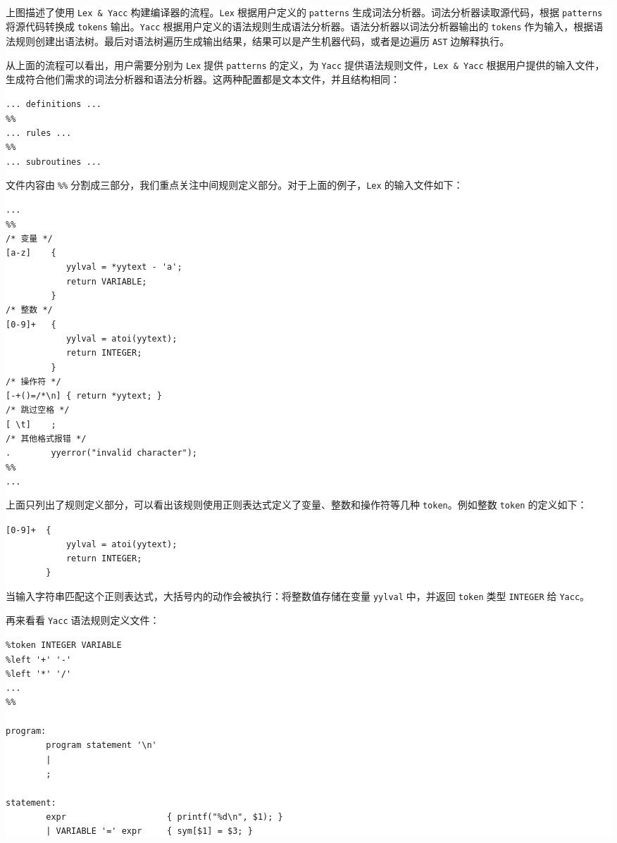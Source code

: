 
上图描述了使用 `Lex & Yacc` 构建编译器的流程。`Lex` 根据用户定义的 `patterns` 生成词法分析器。词法分析器读取源代码，根据 `patterns` 将源代码转换成 `tokens` 输出。`Yacc` 根据用户定义的语法规则生成语法分析器。语法分析器以词法分析器输出的 `tokens` 作为输入，根据语法规则创建出语法树。最后对语法树遍历生成输出结果，结果可以是产生机器代码，或者是边遍历 `AST` 边解释执行。

从上面的流程可以看出，用户需要分别为 `Lex` 提供 `patterns` 的定义，为 `Yacc` 提供语法规则文件，`Lex & Yacc` 根据用户提供的输入文件，生成符合他们需求的词法分析器和语法分析器。这两种配置都是文本文件，并且结构相同：

```
... definitions ...
%%
... rules ...
%%
... subroutines ...
```

文件内容由 `%%` 分割成三部分，我们重点关注中间规则定义部分。对于上面的例子，`Lex` 的输入文件如下：

```
...
%%
/* 变量 */
[a-z]    {
            yylval = *yytext - 'a';
            return VARIABLE;
         }   
/* 整数 */
[0-9]+   {
            yylval = atoi(yytext);
            return INTEGER;
         }
/* 操作符 */
[-+()=/*\n] { return *yytext; }
/* 跳过空格 */
[ \t]    ;
/* 其他格式报错 */
.        yyerror("invalid character");
%%
...
```

上面只列出了规则定义部分，可以看出该规则使用正则表达式定义了变量、整数和操作符等几种 `token`。例如整数 `token` 的定义如下：

```
[0-9]+  {
            yylval = atoi(yytext);
            return INTEGER; 
        }
```

当输入字符串匹配这个正则表达式，大括号内的动作会被执行：将整数值存储在变量 `yylval` 中，并返回 `token` 类型 `INTEGER` 给 `Yacc`。 

再来看看 `Yacc` 语法规则定义文件：

```
%token INTEGER VARIABLE
%left '+' '-'
%left '*' '/'
...
%%

program:
        program statement '\n' 
        |
        ;

statement:
        expr                    { printf("%d\n", $1); }
        | VARIABLE '=' expr     { sym[$1] = $3; }
```